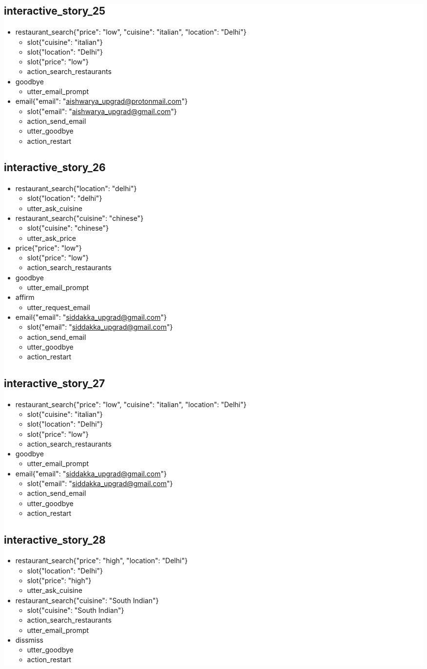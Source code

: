## interactive_story_25
* restaurant_search{"price": "low", "cuisine": "italian", "location": "Delhi"}
    - slot{"cuisine": "italian"}
    - slot{"location": "Delhi"}
    - slot{"price": "low"}
    - action_search_restaurants
* goodbye
    - utter_email_prompt
* email{"email": "aishwarya_upgrad@protonmail.com"}
    - slot{"email": "aishwarya_upgrad@gmail.com"}
    - action_send_email
    - utter_goodbye
    - action_restart
	
## interactive_story_26
* restaurant_search{"location": "delhi"}
    - slot{"location": "delhi"}
    - utter_ask_cuisine
* restaurant_search{"cuisine": "chinese"}
    - slot{"cuisine": "chinese"}
    - utter_ask_price
* price{"price": "low"}
    - slot{"price": "low"}
    - action_search_restaurants
* goodbye
    - utter_email_prompt
* affirm
    - utter_request_email
* email{"email": "siddakka_upgrad@gmail.com"}
    - slot{"email": "siddakka_upgrad@gmail.com"}
    - action_send_email
    - utter_goodbye
    - action_restart
	
## interactive_story_27
* restaurant_search{"price": "low", "cuisine": "italian", "location": "Delhi"}
    - slot{"cuisine": "italian"}
    - slot{"location": "Delhi"}
    - slot{"price": "low"}
    - action_search_restaurants
* goodbye
    - utter_email_prompt
* email{"email": "siddakka_upgrad@gmail.com"}
    - slot{"email": "siddakka_upgrad@gmail.com"}
    - action_send_email
    - utter_goodbye
    - action_restart

## interactive_story_28
* restaurant_search{"price": "high", "location": "Delhi"}
    - slot{"location": "Delhi"}
    - slot{"price": "high"}
    - utter_ask_cuisine
* restaurant_search{"cuisine": "South Indian"}
    - slot{"cuisine": "South Indian"}
    - action_search_restaurants
    - utter_email_prompt
* dissmiss
    - utter_goodbye
    - action_restart
	